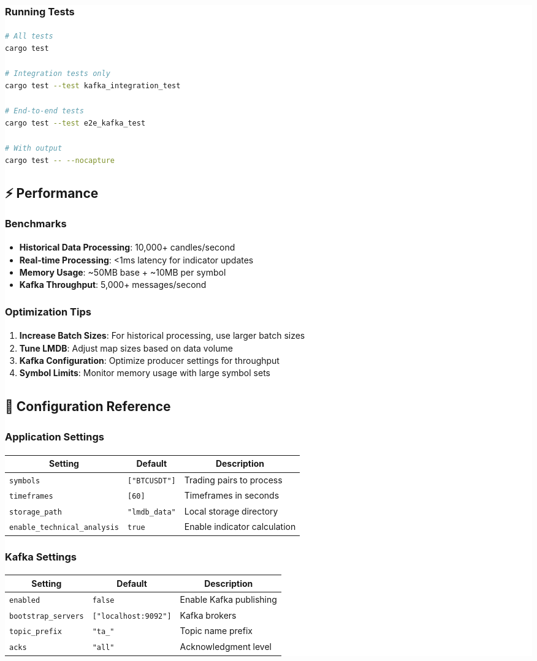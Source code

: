 ### Running Tests

```bash
# All tests
cargo test

# Integration tests only
cargo test --test kafka_integration_test

# End-to-end tests
cargo test --test e2e_kafka_test

# With output
cargo test -- --nocapture
```

## ⚡ Performance

### Benchmarks

- **Historical Data Processing**: 10,000+ candles/second
- **Real-time Processing**: <1ms latency for indicator updates
- **Memory Usage**: ~50MB base + ~10MB per symbol
- **Kafka Throughput**: 5,000+ messages/second

### Optimization Tips

1. **Increase Batch Sizes**: For historical processing, use larger batch sizes
2. **Tune LMDB**: Adjust map sizes based on data volume
3. **Kafka Configuration**: Optimize producer settings for throughput
4. **Symbol Limits**: Monitor memory usage with large symbol sets

## 🔧 Configuration Reference

### Application Settings

| Setting | Default | Description |
|---------|---------|-------------|
| `symbols` | `["BTCUSDT"]` | Trading pairs to process |
| `timeframes` | `[60]` | Timeframes in seconds |
| `storage_path` | `"lmdb_data"` | Local storage directory |
| `enable_technical_analysis` | `true` | Enable indicator calculation |

### Kafka Settings

| Setting | Default | Description |
|---------|---------|-------------|
| `enabled` | `false` | Enable Kafka publishing |
| `bootstrap_servers` | `["localhost:9092"]` | Kafka brokers |
| `topic_prefix` | `"ta_"` | Topic name prefix |
| `acks` | `"all"` | Acknowledgment level |
